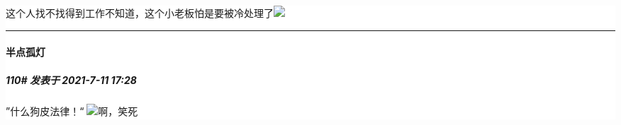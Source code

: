 这个人找不找得到工作不知道，这个小老板怕是要被冷处理了<img src="https://static.saraba1st.com/image/smiley/face2017/067.png" referrerpolicy="no-referrer">


*****

####  半点孤灯  
##### 110#       发表于 2021-7-11 17:28


”什么狗皮法律！“
<img src="https://static.saraba1st.com/image/smiley/face2017/067.png" referrerpolicy="no-referrer">啊，笑死


                                              